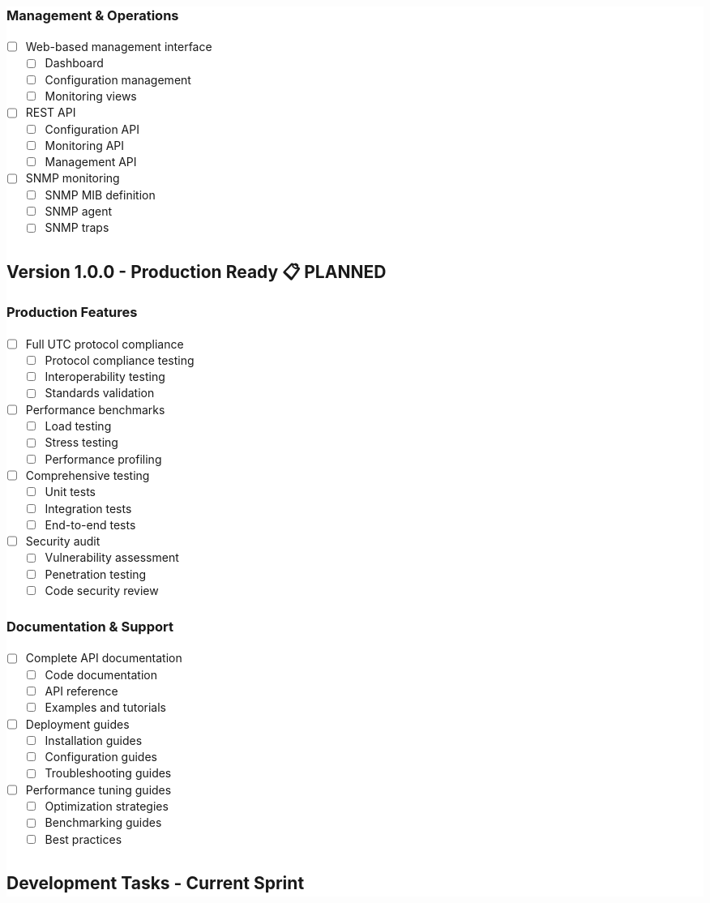 ### Management & Operations
- [ ] Web-based management interface
  - [ ] Dashboard
  - [ ] Configuration management
  - [ ] Monitoring views
- [ ] REST API
  - [ ] Configuration API
  - [ ] Monitoring API
  - [ ] Management API
- [ ] SNMP monitoring
  - [ ] SNMP MIB definition
  - [ ] SNMP agent
  - [ ] SNMP traps

## Version 1.0.0 - Production Ready 📋 PLANNED

### Production Features
- [ ] Full UTC protocol compliance
  - [ ] Protocol compliance testing
  - [ ] Interoperability testing
  - [ ] Standards validation
- [ ] Performance benchmarks
  - [ ] Load testing
  - [ ] Stress testing
  - [ ] Performance profiling
- [ ] Comprehensive testing
  - [ ] Unit tests
  - [ ] Integration tests
  - [ ] End-to-end tests
- [ ] Security audit
  - [ ] Vulnerability assessment
  - [ ] Penetration testing
  - [ ] Code security review

### Documentation & Support
- [ ] Complete API documentation
  - [ ] Code documentation
  - [ ] API reference
  - [ ] Examples and tutorials
- [ ] Deployment guides
  - [ ] Installation guides
  - [ ] Configuration guides
  - [ ] Troubleshooting guides
- [ ] Performance tuning guides
  - [ ] Optimization strategies
  - [ ] Benchmarking guides
  - [ ] Best practices

## Development Tasks - Current Sprint
